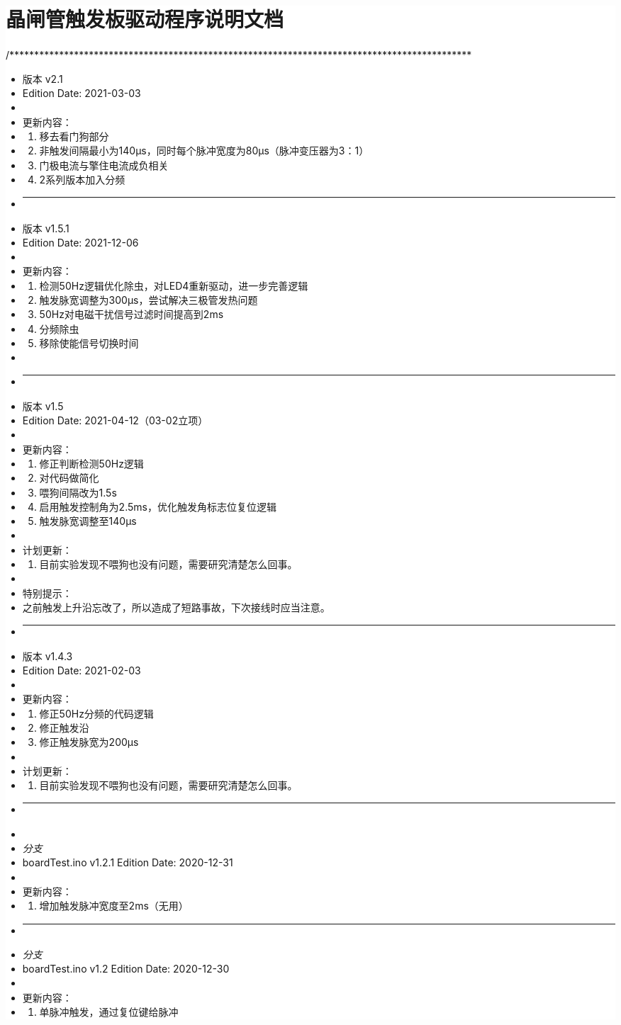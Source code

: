 # 晶闸管触发板驱动程序说明文档

/*********************************************************************************************
* 版本 v2.1
* Edition Date: 2021-03-03
* 
* 更新内容：
* 1. 移去看门狗部分
* 2. 非触发间隔最小为140μs，同时每个脉冲宽度为80μs（脉冲变压器为3：1）
* 3. 门极电流与擎住电流成负相关
* 4. 2系列版本加入分频
* --------------------------------------------------------------------------------------------
* 版本 v1.5.1
* Edition Date: 2021-12-06
* 
* 更新内容：
* 1. 检测50Hz逻辑优化除虫，对LED4重新驱动，进一步完善逻辑
* 2. 触发脉宽调整为300μs，尝试解决三极管发热问题
* 3. 50Hz对电磁干扰信号过滤时间提高到2ms
* 4. 分频除虫
* 5. 移除使能信号切换时间
* 
* --------------------------------------------------------------------------------------------
* 版本 v1.5
* Edition Date: 2021-04-12（03-02立项）
* 
* 更新内容：
* 1. 修正判断检测50Hz逻辑
* 2. 对代码做简化
* 3. 喂狗间隔改为1.5s
* 4. 启用触发控制角为2.5ms，优化触发角标志位复位逻辑
* 5. 触发脉宽调整至140μs
* 
* 计划更新：
* 1. 目前实验发现不喂狗也没有问题，需要研究清楚怎么回事。
* 
* 特别提示：
*    之前触发上升沿忘改了，所以造成了短路事故，下次接线时应当注意。
* --------------------------------------------------------------------------------------------
* 版本 v1.4.3
* Edition Date: 2021-02-03
* 
* 更新内容：
* 1. 修正50Hz分频的代码逻辑
* 2. 修正触发沿
* 3. 修正触发脉宽为200μs
* 
* 计划更新：
* 1. 目前实验发现不喂狗也没有问题，需要研究清楚怎么回事。
* --------------------------------------------------------------------------------------------
* 
* *分支*
* boardTest.ino v1.2.1 Edition Date: 2020-12-31
* 
* 更新内容：
* 1. 增加触发脉冲宽度至2ms（无用）
* --------------------------------------------------------------------------------------------
* *分支*
* boardTest.ino v1.2 Edition Date: 2020-12-30
* 
* 更新内容：
* 1. 单脉冲触发，通过复位键给脉冲